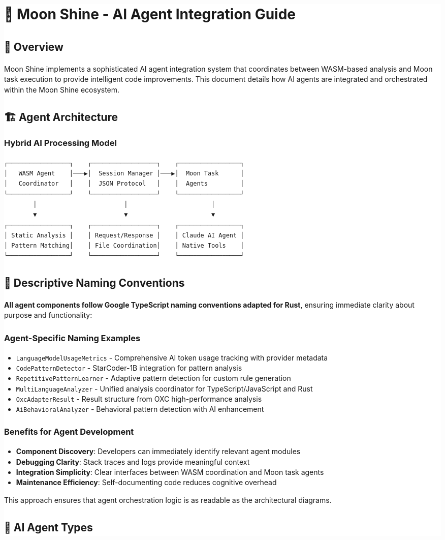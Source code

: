 # 🤖 Moon Shine - AI Agent Integration Guide

## 📖 Overview

Moon Shine implements a sophisticated AI agent integration system that coordinates between
WASM-based analysis and Moon task execution to provide intelligent code improvements. This
document details how AI agents are integrated and orchestrated within the Moon Shine ecosystem.

## 🏗️ Agent Architecture

### **Hybrid AI Processing Model**

```text
┌─────────────────┐    ┌──────────────────┐    ┌─────────────────┐
│   WASM Agent    │───▶│  Session Manager │───▶│  Moon Task      │
│   Coordinator   │    │  JSON Protocol   │    │  Agents         │
└─────────────────┘    └──────────────────┘    └─────────────────┘
        │                        │                       │
        ▼                        ▼                       ▼
┌─────────────────┐    ┌──────────────────┐    ┌─────────────────┐
│ Static Analysis │    │ Request/Response │    │ Claude AI Agent │
│ Pattern Matching│    │ File Coordination│    │ Native Tools    │
└─────────────────┘    └──────────────────┘    └─────────────────┘
```

## 📏 Descriptive Naming Conventions

**All agent components follow Google TypeScript naming conventions adapted for Rust**, ensuring immediate clarity about purpose and functionality:

### **Agent-Specific Naming Examples**

- `LanguageModelUsageMetrics` - Comprehensive AI token usage tracking with provider metadata
- `CodePatternDetector` - StarCoder-1B integration for pattern analysis
- `RepetitivePatternLearner` - Adaptive pattern detection for custom rule generation
- `MultiLanguageAnalyzer` - Unified analysis coordinator for TypeScript/JavaScript and Rust
- `OxcAdapterResult` - Result structure from OXC high-performance analysis
- `AiBehavioralAnalyzer` - Behavioral pattern detection with AI enhancement

### **Benefits for Agent Development**

- **Component Discovery**: Developers can immediately identify relevant agent modules
- **Debugging Clarity**: Stack traces and logs provide meaningful context
- **Integration Simplicity**: Clear interfaces between WASM coordination and Moon task agents
- **Maintenance Efficiency**: Self-documenting code reduces cognitive overhead

This approach ensures that agent orchestration logic is as readable as the architectural diagrams.

## 🧠 AI Agent Types
